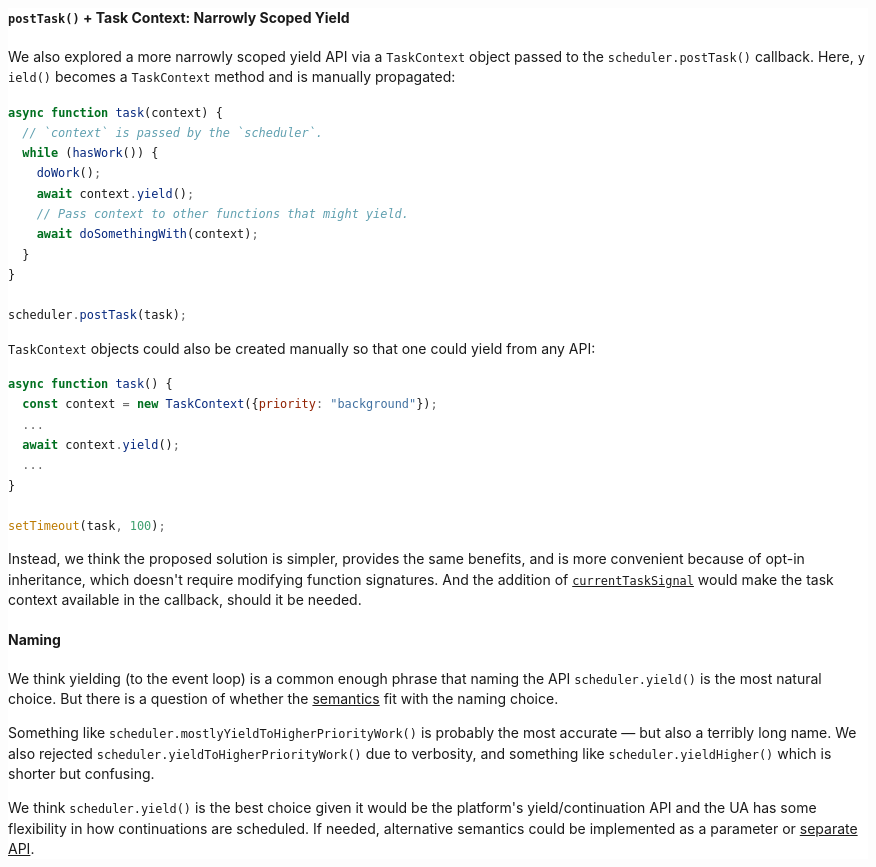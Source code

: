 #### `postTask()` + Task Context: Narrowly Scoped Yield

We also explored a more narrowly scoped yield API via a `TaskContext` object
passed to the `scheduler.postTask()` callback. Here, `yield()` becomes a
`TaskContext` method and is manually propagated:

```js
async function task(context) {
  // `context` is passed by the `scheduler`.
  while (hasWork()) {
    doWork();
    await context.yield();
    // Pass context to other functions that might yield.
    await doSomethingWith(context);
  }
}

scheduler.postTask(task);
```

`TaskContext` objects could also be created manually so that one could yield
from any API:

```js
async function task() {
  const context = new TaskContext({priority: "background"});
  ...
  await context.yield();
  ...
}

setTimeout(task, 100);
```

Instead, we think the proposed solution is simpler, provides the same benefits,
and is more convenient because of opt-in inheritance, which doesn't require
modifying function signatures. And the addition of
[`currentTaskSignal`](#future-work) would make the task context available in
the callback, should it be needed.

#### Naming

We think yielding (to the event loop) is a common enough phrase that naming the
API `scheduler.yield()` is the most natural choice. But there is a question of
whether the [semantics](#task-continuation-scheduling-behavior) fit with the
naming choice.

Something like `scheduler.mostlyYieldToHigherPriorityWork()` is probably the
most accurate — but also a terribly long name. We also rejected
`scheduler.yieldToHigherPriorityWork()` due to verbosity, and something like
`scheduler.yieldHigher()` which is shorter but confusing.

We think `scheduler.yield()` is the best choice given it would be the
platform's yield/continuation API and the UA has some flexibility in how
continuations are scheduled. If needed, alternative semantics could be
implemented as a parameter or [separate API](#future-work).
